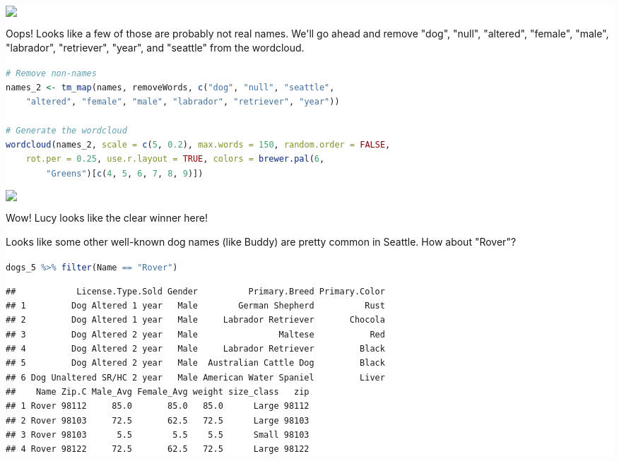 <img src="../Seattle_Dogs_files/figure-markdown_github/unnamed-chunk-32-1.png" class="img-responsive" style="display: block; margin: auto;" />

Oops! Looks like a few of those are probably not real names. We'll go ahead and remove "dog", "null", "altered", "female", "male", "labrador", "retriever", "year", and "seattle" from the wordcloud.

``` r
# Remove non-names
names_2 <- tm_map(names, removeWords, c("dog", "null", "seattle", 
    "altered", "female", "male", "labrador", "retriever", "year"))

# Generate the wordcloud
wordcloud(names_2, scale = c(5, 0.2), max.words = 150, random.order = FALSE, 
    rot.per = 0.25, use.r.layout = TRUE, colors = brewer.pal(6, 
        "Greens")[c(4, 5, 6, 7, 8, 9)])
```

<img src="../Seattle_Dogs_files/figure-markdown_github/unnamed-chunk-33-1.png" class="img-responsive" style="display: block; margin: auto;" />

Wow! Lucy looks like the clear winner here!

Looks like some other well-known dog names (like Buddy) are pretty common in Seattle. How about "Rover"?

``` r
dogs_5 %>% filter(Name == "Rover")
```

    ##            License.Type.Sold Gender          Primary.Breed Primary.Color
    ## 1         Dog Altered 1 year   Male        German Shepherd          Rust
    ## 2         Dog Altered 1 year   Male     Labrador Retriever       Chocola
    ## 3         Dog Altered 2 year   Male                Maltese           Red
    ## 4         Dog Altered 2 year   Male     Labrador Retriever         Black
    ## 5         Dog Altered 2 year   Male  Australian Cattle Dog         Black
    ## 6 Dog Unaltered SR/HC 2 year   Male American Water Spaniel         Liver
    ##    Name Zip.C Male_Avg Female_Avg weight size_class   zip
    ## 1 Rover 98112     85.0       85.0   85.0      Large 98112
    ## 2 Rover 98103     72.5       62.5   72.5      Large 98103
    ## 3 Rover 98103      5.5        5.5    5.5      Small 98103
    ## 4 Rover 98122     72.5       62.5   72.5      Large 98122